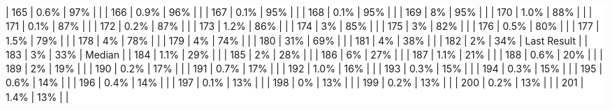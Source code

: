 | 165 | 0.6% | 97% |  |
| 166 | 0.9% | 96% |  |
| 167 | 0.1% | 95% |  |
| 168 | 0.1% | 95% |  |
| 169 | 8% | 95% |  |
| 170 | 1.0% | 88% |  |
| 171 | 0.1% | 87% |  |
| 172 | 0.2% | 87% |  |
| 173 | 1.2% | 86% |  |
| 174 | 3% | 85% |  |
| 175 | 3% | 82% |  |
| 176 | 0.5% | 80% |  |
| 177 | 1.5% | 79% |  |
| 178 | 4% | 78% |  |
| 179 | 4% | 74% |  |
| 180 | 31% | 69% |  |
| 181 | 4% | 38% |  |
| 182 | 2% | 34% | Last Result |
| 183 | 3% | 33% | Median |
| 184 | 1.1% | 29% |  |
| 185 | 2% | 28% |  |
| 186 | 6% | 27% |  |
| 187 | 1.1% | 21% |  |
| 188 | 0.6% | 20% |  |
| 189 | 2% | 19% |  |
| 190 | 0.2% | 17% |  |
| 191 | 0.7% | 17% |  |
| 192 | 1.0% | 16% |  |
| 193 | 0.3% | 15% |  |
| 194 | 0.3% | 15% |  |
| 195 | 0.6% | 14% |  |
| 196 | 0.4% | 14% |  |
| 197 | 0.1% | 13% |  |
| 198 | 0% | 13% |  |
| 199 | 0.2% | 13% |  |
| 200 | 0.2% | 13% |  |
| 201 | 1.4% | 13% |  |